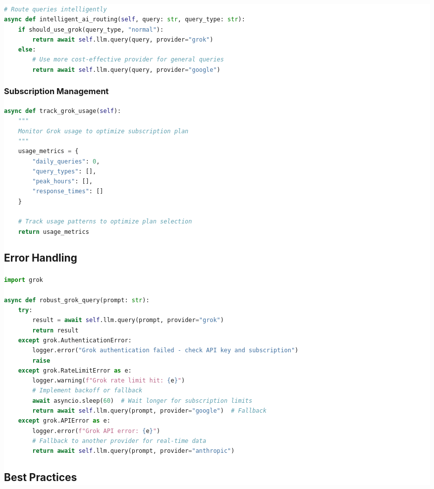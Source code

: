 ```python
# Route queries intelligently
async def intelligent_ai_routing(self, query: str, query_type: str):
    if should_use_grok(query_type, "normal"):
        return await self.llm.query(query, provider="grok")
    else:
        # Use more cost-effective provider for general queries
        return await self.llm.query(query, provider="google")
```

### Subscription Management

```python
async def track_grok_usage(self):
    """
    Monitor Grok usage to optimize subscription plan
    """
    usage_metrics = {
        "daily_queries": 0,
        "query_types": [],
        "peak_hours": [],
        "response_times": []
    }
    
    # Track usage patterns to optimize plan selection
    return usage_metrics
```

## Error Handling

```python
import grok

async def robust_grok_query(prompt: str):
    try:
        result = await self.llm.query(prompt, provider="grok")
        return result
    except grok.AuthenticationError:
        logger.error("Grok authentication failed - check API key and subscription")
        raise
    except grok.RateLimitError as e:
        logger.warning(f"Grok rate limit hit: {e}")
        # Implement backoff or fallback
        await asyncio.sleep(60)  # Wait longer for subscription limits
        return await self.llm.query(prompt, provider="google")  # Fallback
    except grok.APIError as e:
        logger.error(f"Grok API error: {e}")
        # Fallback to another provider for real-time data
        return await self.llm.query(prompt, provider="anthropic")
```

## Best Practices
